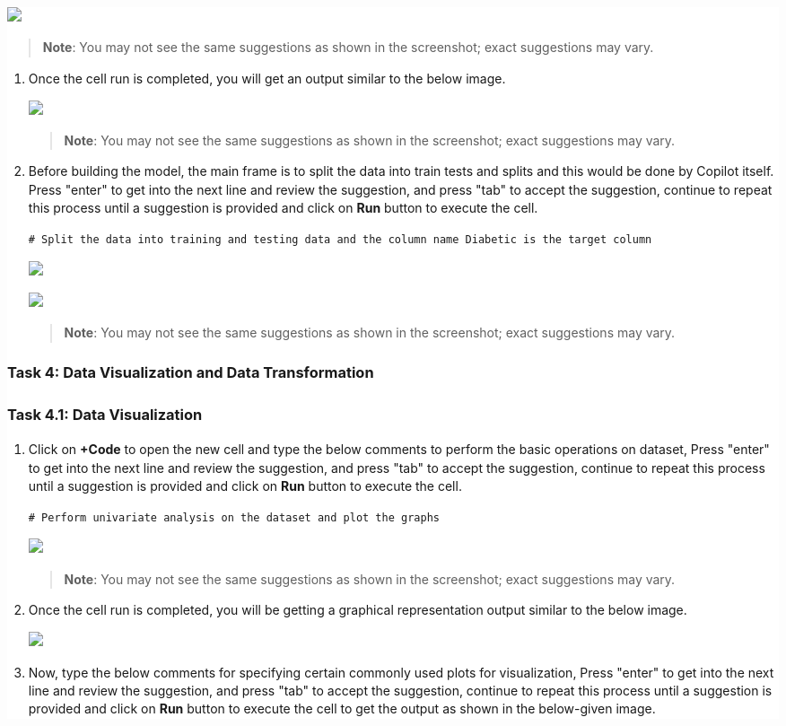    ![](../media/ex8-machine-learning-dataset.png)

   >**Note**: You may not see the same suggestions as shown in the screenshot; exact suggestions may vary.

1. Once the cell run is completed, you will get an output similar to the below image.

   ![](../media/ex8-machine-learning-output.png)

   >**Note**: You may not see the same suggestions as shown in the screenshot; exact suggestions may vary.

1. Before building the model, the main frame is to split the data into train tests and splits and this would be done by Copilot itself. Press "enter" to get into the next line and review the suggestion, and press "tab" to accept the suggestion, continue to repeat this process until a suggestion is provided and click on **Run** button to execute the cell.

   ```
   # Split the data into training and testing data and the column name Diabetic is the target column
   ```

   ![](../media/ex9-train-data.png)

   ![](../media/ex9-train-data-1.png)

   >**Note**: You may not see the same suggestions as shown in the screenshot; exact suggestions may vary.


### Task 4: Data Visualization and Data Transformation

### Task 4.1: Data Visualization

1. Click on **+Code** to open the new cell and type the below comments to perform the basic operations on dataset, Press "enter" to get into the next line and review the suggestion, and press "tab" to accept the suggestion, continue to repeat this process until a suggestion is provided and click on **Run** button to execute the cell. 

   ```
   # Perform univariate analysis on the dataset and plot the graphs
   ```

   ![](../media/ex9-basic-operation.png)

   >**Note**: You may not see the same suggestions as shown in the screenshot; exact suggestions may vary.

1. Once the cell run is completed, you will be getting a graphical representation output similar to the below image.

   ![](../media/ex9-basic-opration-graph-output.png)

1. Now, type the below comments for specifying certain commonly used plots for visualization, Press "enter" to get into the next line and review the suggestion, and press "tab" to accept the suggestion, continue to repeat this process until a suggestion is provided and click on **Run** button to execute the cell to get the output as shown in the below-given image.
